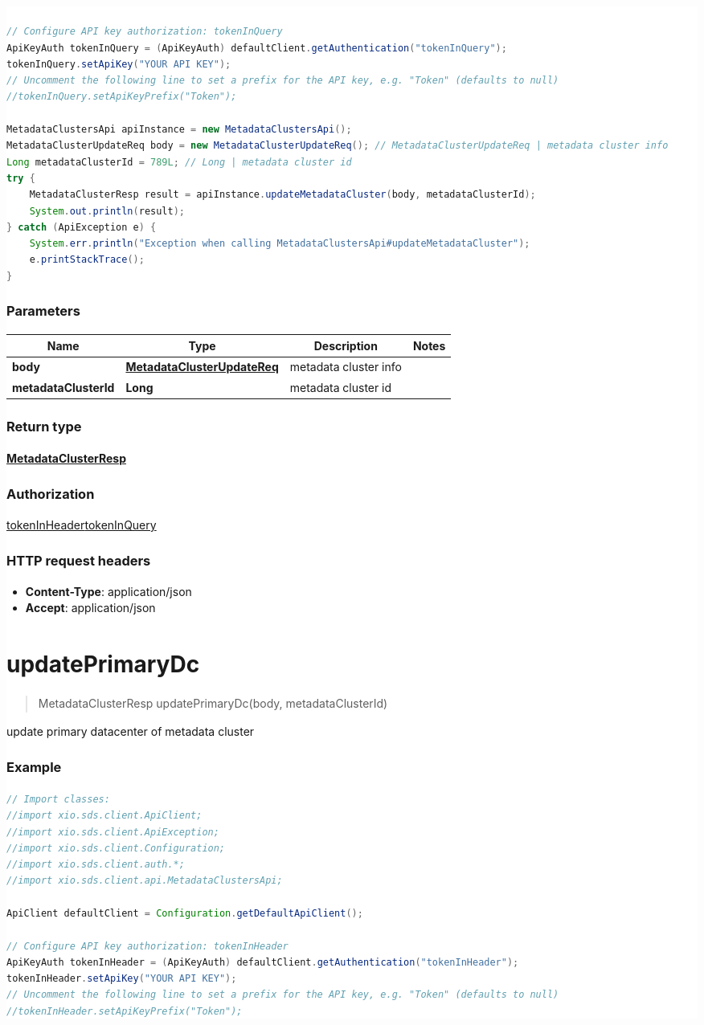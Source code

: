 ```java

// Configure API key authorization: tokenInQuery
ApiKeyAuth tokenInQuery = (ApiKeyAuth) defaultClient.getAuthentication("tokenInQuery");
tokenInQuery.setApiKey("YOUR API KEY");
// Uncomment the following line to set a prefix for the API key, e.g. "Token" (defaults to null)
//tokenInQuery.setApiKeyPrefix("Token");

MetadataClustersApi apiInstance = new MetadataClustersApi();
MetadataClusterUpdateReq body = new MetadataClusterUpdateReq(); // MetadataClusterUpdateReq | metadata cluster info
Long metadataClusterId = 789L; // Long | metadata cluster id
try {
    MetadataClusterResp result = apiInstance.updateMetadataCluster(body, metadataClusterId);
    System.out.println(result);
} catch (ApiException e) {
    System.err.println("Exception when calling MetadataClustersApi#updateMetadataCluster");
    e.printStackTrace();
}
```

### Parameters

Name | Type | Description  | Notes
------------- | ------------- | ------------- | -------------
 **body** | [**MetadataClusterUpdateReq**](MetadataClusterUpdateReq.md)| metadata cluster info |
 **metadataClusterId** | **Long**| metadata cluster id |

### Return type

[**MetadataClusterResp**](MetadataClusterResp.md)

### Authorization

[tokenInHeader](../README.md#tokenInHeader)[tokenInQuery](../README.md#tokenInQuery)

### HTTP request headers

 - **Content-Type**: application/json
 - **Accept**: application/json

<a name="updatePrimaryDc"></a>
# **updatePrimaryDc**
> MetadataClusterResp updatePrimaryDc(body, metadataClusterId)



update primary datacenter of metadata cluster

### Example
```java
// Import classes:
//import xio.sds.client.ApiClient;
//import xio.sds.client.ApiException;
//import xio.sds.client.Configuration;
//import xio.sds.client.auth.*;
//import xio.sds.client.api.MetadataClustersApi;

ApiClient defaultClient = Configuration.getDefaultApiClient();

// Configure API key authorization: tokenInHeader
ApiKeyAuth tokenInHeader = (ApiKeyAuth) defaultClient.getAuthentication("tokenInHeader");
tokenInHeader.setApiKey("YOUR API KEY");
// Uncomment the following line to set a prefix for the API key, e.g. "Token" (defaults to null)
//tokenInHeader.setApiKeyPrefix("Token");
```